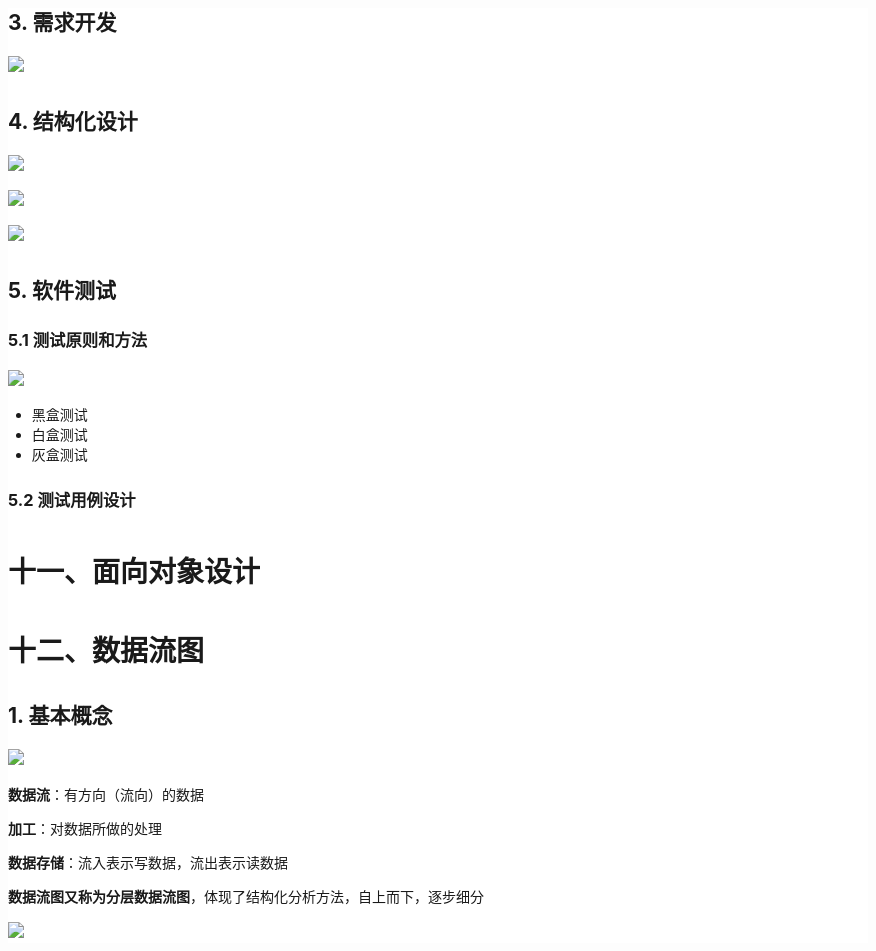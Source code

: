 ## 3. 需求开发

![](https://note.youdao.com/yws/public/resource/a66685a4842f56c1ad2c2aaf50a39424/xmlnote/BD6D922CFA19465990A67068EB8EC2ED/26736)

## 4. 结构化设计



![](https://note.youdao.com/yws/public/resource/a66685a4842f56c1ad2c2aaf50a39424/xmlnote/90062ACCB8FE45B4BBA11943129B5A6A/26738)



![](https://note.youdao.com/yws/public/resource/a66685a4842f56c1ad2c2aaf50a39424/xmlnote/885D54D35ACD4A2D875421F3EE8524C7/26740)

![](https://note.youdao.com/yws/public/resource/a66685a4842f56c1ad2c2aaf50a39424/xmlnote/10D1DE539B2E4387AEC1DD87F72E9D38/26742)

## 5. 软件测试

### 5.1 测试原则和方法

![](https://note.youdao.com/yws/public/resource/a66685a4842f56c1ad2c2aaf50a39424/xmlnote/5EEB748EBB1C40BB9C7D59C79073C8D7/26744)

- 黑盒测试
- 白盒测试
- 灰盒测试

### 5.2 测试用例设计

# 十一、面向对象设计

# 十二、数据流图

## 1. 基本概念

![](https://note.youdao.com/yws/public/resource/620d2b0bad50ad1582add83f6580470a/xmlnote/B24EEB6EFA5241D785BCFF913F77D0C2/26242)



**数据流**：有方向（流向）的数据

**加工**：对数据所做的处理

**数据存储**：流入表示写数据，流出表示读数据



**数据流图又称为分层数据流图**，体现了结构化分析方法，自上而下，逐步细分

![](https://note.youdao.com/yws/public/resource/620d2b0bad50ad1582add83f6580470a/xmlnote/7A3700B7644D44BE858B167E0DEA26D5/26244)
